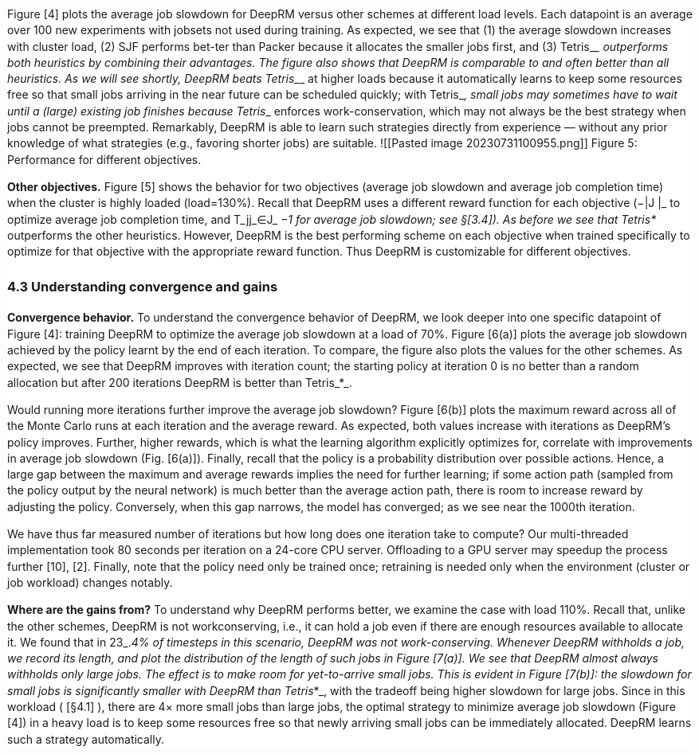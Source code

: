 Figure [4] plots the average job slowdown for DeepRM versus other schemes at different load levels. Each datapoint is an average over 100 new experiments with jobsets not used during training. As expected, we see that (1) the average slowdown increases with cluster load, (2) SJF performs bet-ter than Packer because it allocates the smaller jobs first, and (3) Tetris_*_ outperforms both heuristics by combining their advantages. The figure also shows that DeepRM is comparable to and often better than all heuristics. As we will see shortly, DeepRM beats Tetris_*_ at higher loads because it automatically learns to keep some resources free so that small jobs arriving in the near future can be scheduled quickly; with Tetris_*_, small jobs may sometimes have to wait until a (large) existing job finishes because Tetris_*_ enforces work-conservation, which may not always be the best strategy when jobs cannot be preempted. Remarkably, DeepRM is able to learn such strategies directly from experience — without any prior knowledge of what strategies (e.g., favoring shorter jobs) are suitable.
![[Pasted image 20230731100955.png]]
Figure 5: Performance for different objectives.

**Other objectives.** Figure [5] shows the behavior for two objectives (average job slowdown and average job completion time) when the cluster is highly loaded (load=130%). Recall that DeepRM uses a different reward function for each objective (_−_|J |_ to optimize average job completion time, and T_jj_∈J_ _−_1 for average job slowdown; see _§_[3.4]). As before we see that Tetris_*_ outperforms the other heuristics. However, DeepRM is the best performing scheme on each objective when trained specifically to optimize for that objective with the appropriate reward function. Thus DeepRM is customizable for different objectives.

### 4.3 Understanding convergence and gains

**Convergence behavior.** To understand the convergence behavior of DeepRM, we look deeper into one specific datapoint of Figure [4]: training DeepRM to optimize the average job slowdown at a load of 70%. Figure [6(a)] plots the average job slowdown achieved by the policy learnt by the end of each iteration. To compare, the figure also plots the values for the other schemes. As expected, we see that DeepRM improves with iteration count; the starting policy at iteration 0 is no better than a random allocation but after 200 iterations DeepRM is better than Tetris_*_.

Would running more iterations further improve the average job slowdown? Figure [6(b)] plots the maximum reward across all of the Monte Carlo runs at each iteration and the average reward. As expected, both values increase with iterations as DeepRM’s policy improves. Further, higher rewards, which is what the learning algorithm explicitly optimizes for, correlate with improvements in average job slowdown (Fig. [6(a)]). Finally, recall that the policy is a probability distribution over possible actions. Hence, a large gap between the maximum and average rewards implies the need for further learning; if some action path (sampled from the policy output by the neural network) is much better than the average action path, there is room to increase reward by adjusting the policy. Conversely, when this gap narrows, the model has converged; as we see near the 1000th iteration.

We have thus far measured number of iterations but how long does one iteration take to compute? Our multi-threaded implementation took 80 seconds per iteration on a 24-core CPU server. Offloading to a GPU server may speedup the process further [10], [2]. Finally, note that the policy need only be trained once; retraining is needed only when the environment (cluster or job workload) changes notably.

**Where are the gains from?** To understand why DeepRM performs better, we examine the case with load 110%. Recall that, unlike the other schemes, DeepRM is not workconserving, i.e., it can hold a job even if there are enough resources available to allocate it. We found that in 23_._4% of timesteps in this scenario, DeepRM was not work-conserving. Whenever DeepRM withholds a job, we record its length, and plot the distribution of the length of such jobs in Figure [7(a)]. We see that DeepRM almost always withholds only large jobs. The effect is to make room for yet-to-arrive small jobs. This is evident in Figure [7(b)]: the slowdown for small jobs is significantly smaller with DeepRM than Tetris_*_, with the tradeoff being higher slowdown for large jobs. Since in this workload ( [§4.1] ), there are 4× more small jobs than large jobs, the optimal strategy to minimize average job slowdown (Figure [4]) in a heavy load is to keep some resources free so that newly arriving small jobs can be immediately allocated. DeepRM learns such a strategy automatically.
